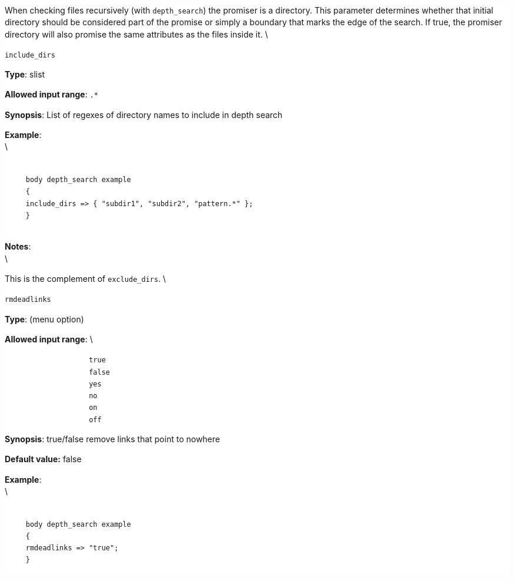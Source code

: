 When checking files recursively (with `depth_search`) the promiser is a
directory. This parameter determines whether that initial directory
should be considered part of the promise or simply a boundary that marks
the edge of the search. If true, the promiser directory will also
promise the same attributes as the files inside it. \

`include_dirs`

**Type**: slist

**Allowed input range**: `.*`

**Synopsis**: List of regexes of directory names to include in depth
search

**Example**:\
 \

~~~~ {.verbatim}
     
     body depth_search example
     {
     include_dirs => { "subdir1", "subdir2", "pattern.*" };
     }
     
~~~~

**Notes**:\
 \

This is the complement of `exclude_dirs`. \

`rmdeadlinks`

**Type**: (menu option)

**Allowed input range**: \

~~~~ {.example}
                    true
                    false
                    yes
                    no
                    on
                    off
~~~~

**Synopsis**: true/false remove links that point to nowhere

**Default value:** false

**Example**:\
 \

~~~~ {.verbatim}
     
     body depth_search example
     {
     rmdeadlinks => "true";
     }
     
~~~~
